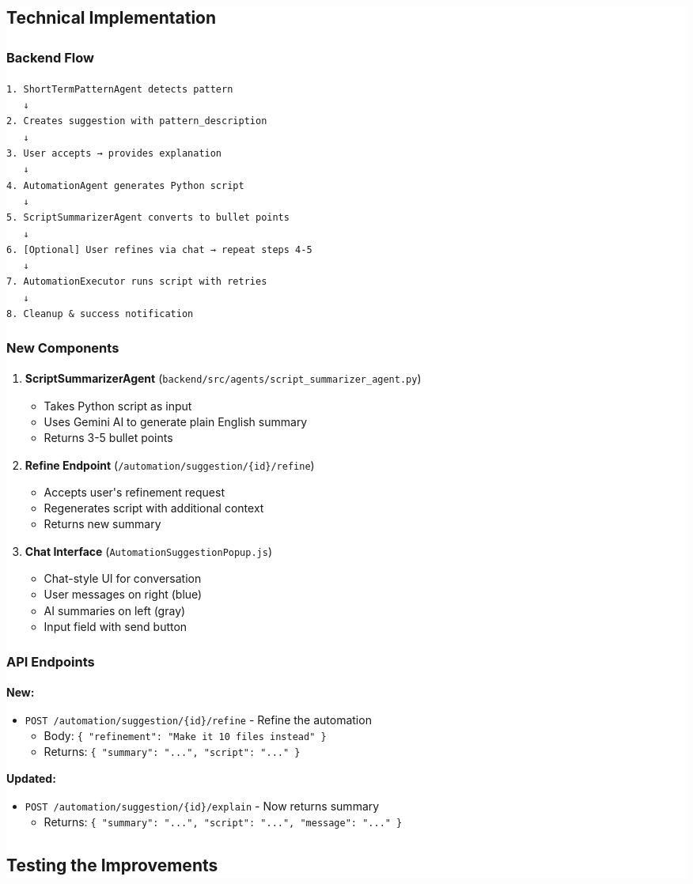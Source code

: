 ## Technical Implementation

### Backend Flow

```
1. ShortTermPatternAgent detects pattern
   ↓
2. Creates suggestion with pattern_description
   ↓
3. User accepts → provides explanation
   ↓
4. AutomationAgent generates Python script
   ↓
5. ScriptSummarizerAgent converts to bullet points
   ↓
6. [Optional] User refines via chat → repeat steps 4-5
   ↓
7. AutomationExecutor runs script with retries
   ↓
8. Cleanup & success notification
```

### New Components

1. **ScriptSummarizerAgent** (`backend/src/agents/script_summarizer_agent.py`)
   - Takes Python script as input
   - Uses Gemini AI to generate plain English summary
   - Returns 3-5 bullet points

2. **Refine Endpoint** (`/automation/suggestion/{id}/refine`)
   - Accepts user's refinement request
   - Regenerates script with additional context
   - Returns new summary

3. **Chat Interface** (`AutomationSuggestionPopup.js`)
   - Chat-style UI for conversation
   - User messages on right (blue)
   - AI summaries on left (gray)
   - Input field with send button

### API Endpoints

**New:**
- `POST /automation/suggestion/{id}/refine` - Refine the automation
  - Body: `{ "refinement": "Make it 10 files instead" }`
  - Returns: `{ "summary": "...", "script": "..." }`

**Updated:**
- `POST /automation/suggestion/{id}/explain` - Now returns summary
  - Returns: `{ "summary": "...", "script": "...", "message": "..." }`

## Testing the Improvements
